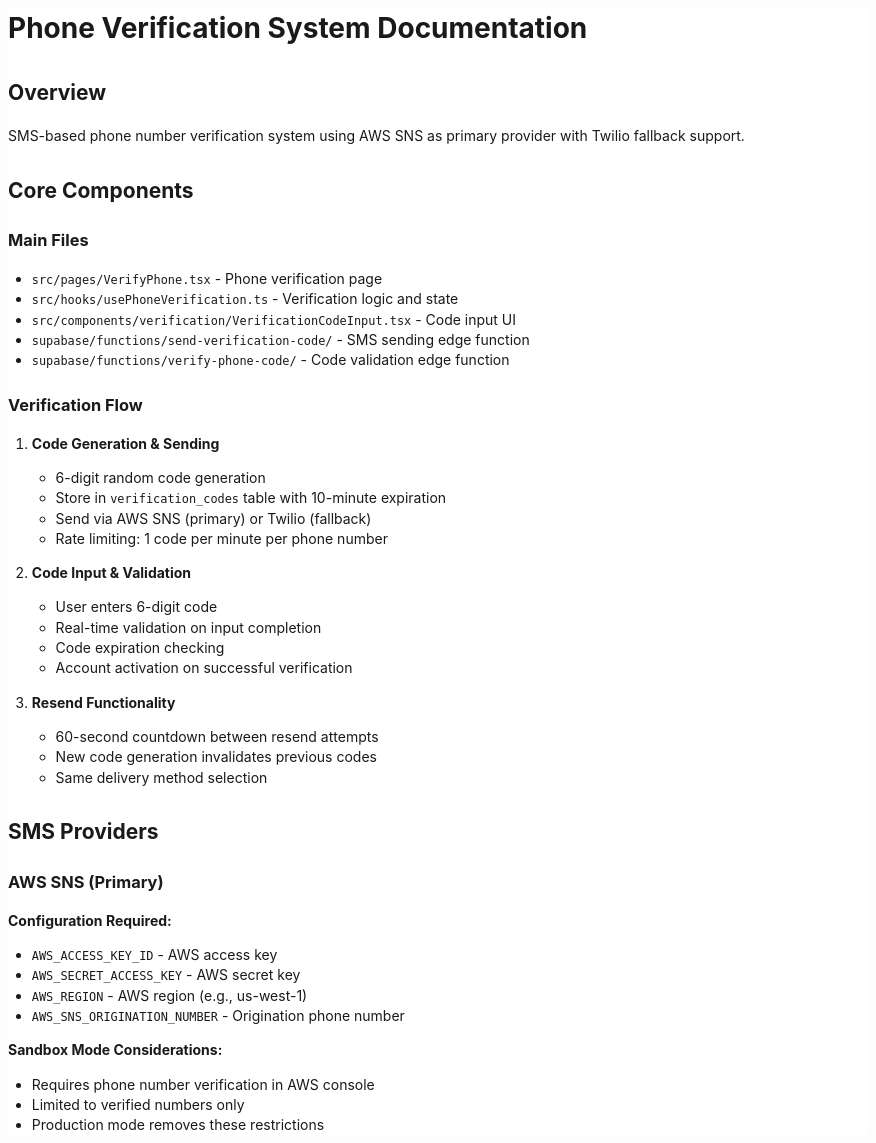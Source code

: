 
# Phone Verification System Documentation

## Overview
SMS-based phone number verification system using AWS SNS as primary provider with Twilio fallback support.

## Core Components

### Main Files
- `src/pages/VerifyPhone.tsx` - Phone verification page
- `src/hooks/usePhoneVerification.ts` - Verification logic and state
- `src/components/verification/VerificationCodeInput.tsx` - Code input UI
- `supabase/functions/send-verification-code/` - SMS sending edge function
- `supabase/functions/verify-phone-code/` - Code validation edge function

### Verification Flow

1. **Code Generation & Sending**
   - 6-digit random code generation
   - Store in `verification_codes` table with 10-minute expiration
   - Send via AWS SNS (primary) or Twilio (fallback)
   - Rate limiting: 1 code per minute per phone number

2. **Code Input & Validation**
   - User enters 6-digit code
   - Real-time validation on input completion
   - Code expiration checking
   - Account activation on successful verification

3. **Resend Functionality**
   - 60-second countdown between resend attempts
   - New code generation invalidates previous codes
   - Same delivery method selection

## SMS Providers

### AWS SNS (Primary)
**Configuration Required:**
- `AWS_ACCESS_KEY_ID` - AWS access key
- `AWS_SECRET_ACCESS_KEY` - AWS secret key  
- `AWS_REGION` - AWS region (e.g., us-west-1)
- `AWS_SNS_ORIGINATION_NUMBER` - Origination phone number

**Sandbox Mode Considerations:**
- Requires phone number verification in AWS console
- Limited to verified numbers only
- Production mode removes these restrictions

